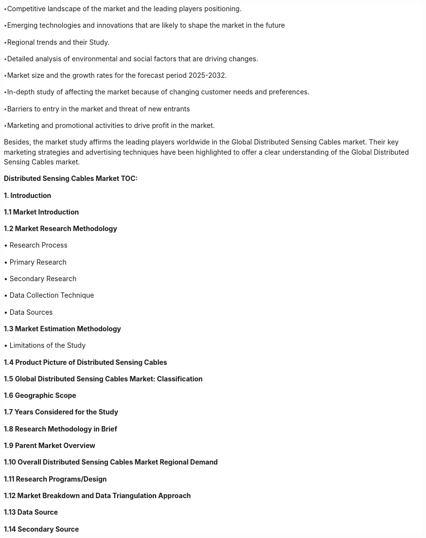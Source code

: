 <strong>‣</strong>Competitive landscape of the market and the leading players positioning.

<strong>‣</strong>Emerging technologies and innovations that are likely to shape the market in the future

<strong>‣</strong>Regional trends and their Study.

<strong>‣</strong>Detailed analysis of environmental and social factors that are driving changes.

<strong>‣</strong>Market size and the growth rates for the forecast period 2025-2032.

<strong>‣</strong>In-depth study of affecting the market because of changing customer needs and preferences.

<strong>‣</strong>Barriers to entry in the market and threat of new entrants

<strong>‣</strong>Marketing and promotional activities to drive profit in the market.

Besides, the market study affirms the leading players worldwide in the Global Distributed Sensing Cables market. Their key marketing strategies and advertising techniques have been highlighted to offer a clear understanding of the Global Distributed Sensing Cables market.

<strong>Distributed Sensing Cables Market TOC:</strong>

<strong>1. Introduction</strong>

<strong>1.1 Market Introduction</strong>

<strong>1.2 Market Research Methodology</strong>

• Research Process

• Primary Research

• Secondary Research

• Data Collection Technique

• Data Sources

<strong>1.3 Market Estimation Methodology</strong>

• Limitations of the Study

<strong>1.4 Product Picture of Distributed Sensing Cables</strong>

<strong>1.5 Global Distributed Sensing Cables Market: Classification</strong>

<strong>1.6 Geographic Scope</strong>

<strong>1.7 Years Considered for the Study</strong>

<strong>1.8 Research Methodology in Brief</strong>

<strong>1.9 Parent Market Overview</strong>

<strong>1.10 Overall Distributed Sensing Cables Market Regional Demand</strong>

<strong>1.11 Research Programs/Design</strong>

<strong>1.12 Market Breakdown and Data Triangulation Approach</strong>

<strong>1.13 Data Source</strong>

<strong>1.14 Secondary Source</strong>
